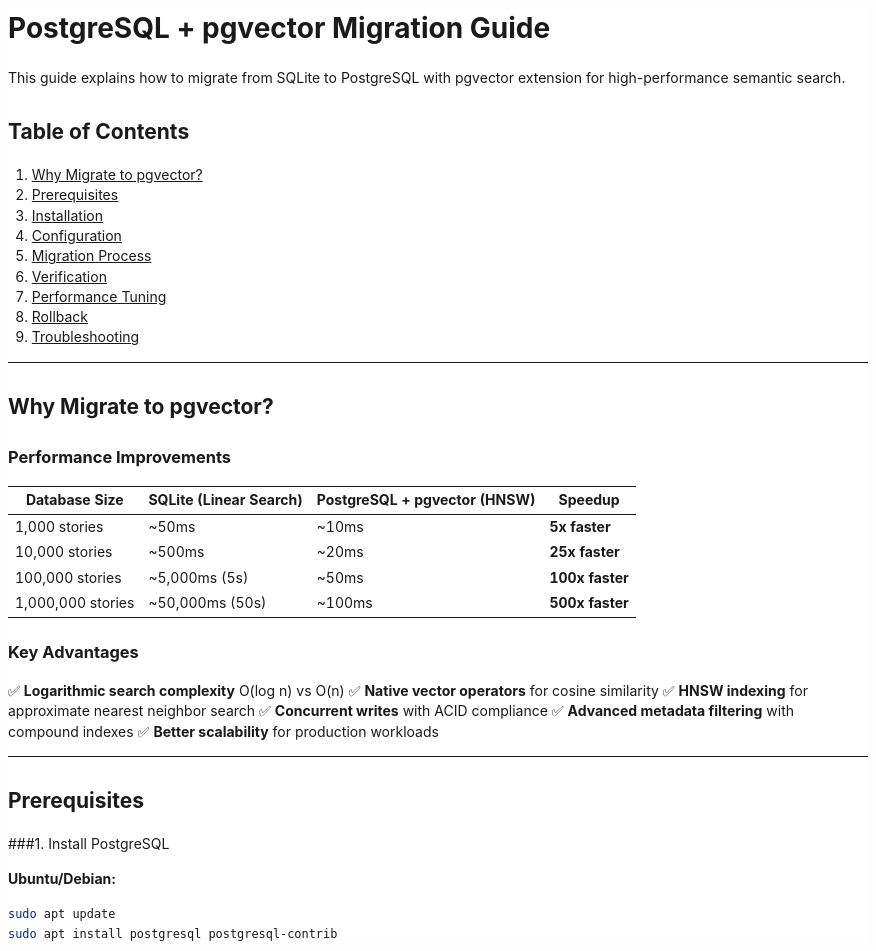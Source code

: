 # PostgreSQL + pgvector Migration Guide

This guide explains how to migrate from SQLite to PostgreSQL with pgvector extension for high-performance semantic search.

## Table of Contents

1. [Why Migrate to pgvector?](#why-migrate-to-pgvector)
2. [Prerequisites](#prerequisites)
3. [Installation](#installation)
4. [Configuration](#configuration)
5. [Migration Process](#migration-process)
6. [Verification](#verification)
7. [Performance Tuning](#performance-tuning)
8. [Rollback](#rollback)
9. [Troubleshooting](#troubleshooting)

---

## Why Migrate to pgvector?

### Performance Improvements

| Database Size | SQLite (Linear Search) | PostgreSQL + pgvector (HNSW) | Speedup |
|---------------|------------------------|------------------------------|---------|
| 1,000 stories | ~50ms | ~10ms | **5x faster** |
| 10,000 stories | ~500ms | ~20ms | **25x faster** |
| 100,000 stories | ~5,000ms (5s) | ~50ms | **100x faster** |
| 1,000,000 stories | ~50,000ms (50s) | ~100ms | **500x faster** |

### Key Advantages

✅ **Logarithmic search complexity** O(log n) vs O(n)
✅ **Native vector operators** for cosine similarity
✅ **HNSW indexing** for approximate nearest neighbor search
✅ **Concurrent writes** with ACID compliance
✅ **Advanced metadata filtering** with compound indexes
✅ **Better scalability** for production workloads

---

## Prerequisites

###1. Install PostgreSQL

**Ubuntu/Debian:**
```bash
sudo apt update
sudo apt install postgresql postgresql-contrib
```
